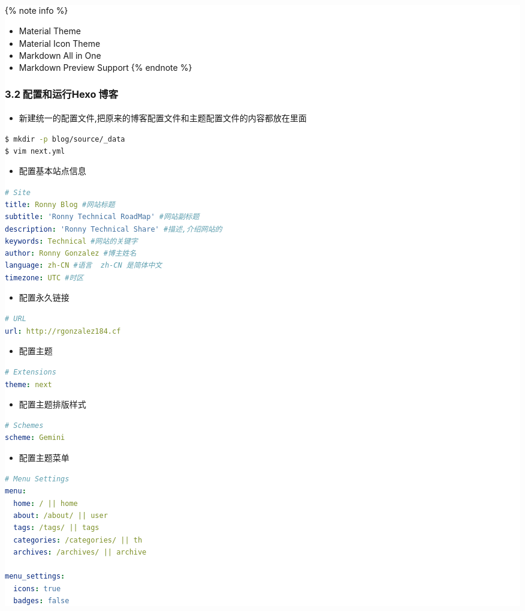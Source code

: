 {% note info %}
* Material Theme
* Material Icon Theme
* Markdown All in One
* Markdown Preview Support
{% endnote %}


### 3.2 配置和运行Hexo 博客

* 新建统一的配置文件,把原来的博客配置文件和主题配置文件的内容都放在里面

```bash
$ mkdir -p blog/source/_data
$ vim next.yml
```

* 配置基本站点信息

```yml
# Site
title: Ronny Blog #网站标题
subtitle: 'Ronny Technical RoadMap' #网站副标题
description: 'Ronny Technical Share' #描述,介绍网站的
keywords: Technical #网站的关键字
author: Ronny Gonzalez #博主姓名
language: zh-CN #语言  zh-CN 是简体中文
timezone: UTC #时区
```

* 配置永久链接

```yml
# URL
url: http://rgonzalez184.cf
```

* 配置主题

```yml
# Extensions
theme: next
```

* 配置主题排版样式

```yml
# Schemes
scheme: Gemini
```

* 配置主题菜单

```yml
# Menu Settings
menu:
  home: / || home
  about: /about/ || user
  tags: /tags/ || tags
  categories: /categories/ || th
  archives: /archives/ || archive

menu_settings:
  icons: true
  badges: false
```
